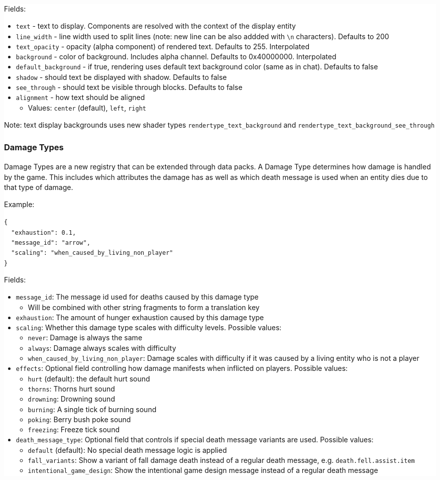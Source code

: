 Fields:

-   `text` - text to display. Components are resolved with the context of the display entity
-   `line_width` - line width used to split lines (note: new line can be also addded with `\n` characters). Defaults to 200
-   `text_opacity` - opacity (alpha component) of rendered text. Defaults to 255. Interpolated
-   `background` - color of background. Includes alpha channel. Defaults to 0x40000000. Interpolated
-   `default_background` - if true, rendering uses default text background color (same as in chat). Defaults to false
-   `shadow` - should text be displayed with shadow. Defaults to false
-   `see_through` - should text be visible through blocks. Defaults to false
-   `alignment` - how text should be aligned
    -   Values: `center` (default), `left`, `right`

Note: text display backgrounds uses new shader types `rendertype_text_background` and `rendertype_text_background_see_through`

### Damage Types

Damage Types are a new registry that can be extended through data packs. A Damage Type determines how damage is handled by the game. This includes which attributes the damage has as well as which death message is used when an entity dies due to that type of damage.

Example:

    {
      "exhaustion": 0.1,
      "message_id": "arrow",
      "scaling": "when_caused_by_living_non_player"
    }
    

Fields:

-   `message_id`: The message id used for deaths caused by this damage type
    -   Will be combined with other string fragments to form a translation key
-   `exhaustion`: The amount of hunger exhaustion caused by this damage type
-   `scaling`: Whether this damage type scales with difficulty levels. Possible values:
    -   `never`: Damage is always the same
    -   `always`: Damage always scales with difficulty
    -   `when_caused_by_living_non_player`: Damage scales with difficulty if it was caused by a living entity who is not a player
-   `effects`: Optional field controlling how damage manifests when inflicted on players. Possible values:
    -   `hurt` (default): the default hurt sound
    -   `thorns`: Thorns hurt sound
    -   `drowning`: Drowning sound
    -   `burning`: A single tick of burning sound
    -   `poking`: Berry bush poke sound
    -   `freezing`: Freeze tick sound
-   `death_message_type`: Optional field that controls if special death message variants are used. Possible values:
    -   `default` (default): No special death message logic is applied
    -   `fall_variants`: Show a variant of fall damage death instead of a regular death message, e.g. `death.fell.assist.item`
    -   `intentional_game_design`: Show the intentional game design message instead of a regular death message
